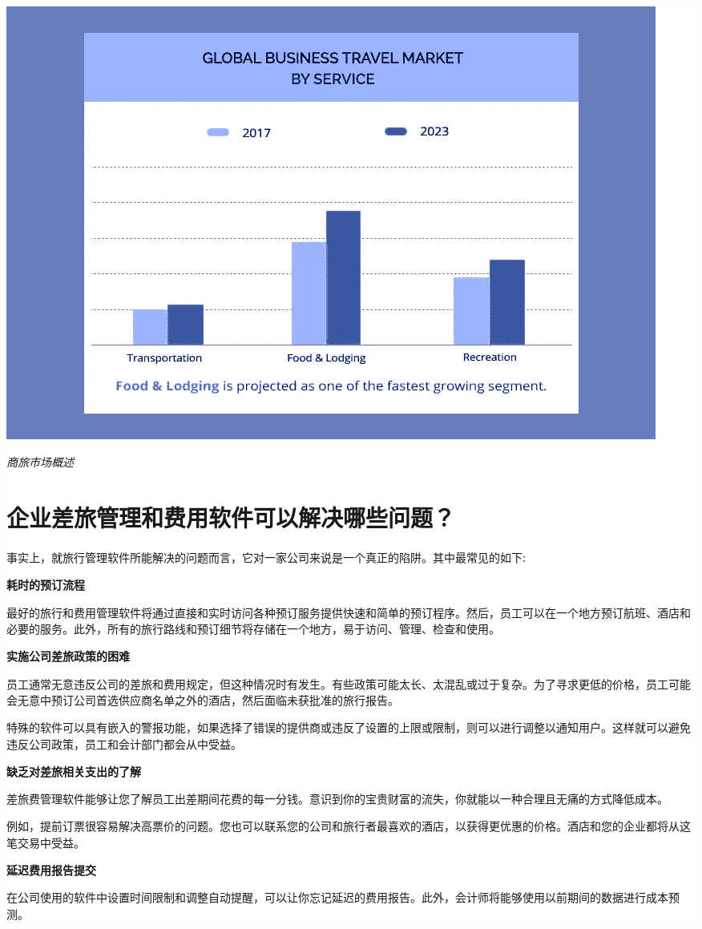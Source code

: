 ![](img/76433c7628e69e486666d74b6218a486.png)

*商旅市场概述*

# 企业差旅管理和费用软件可以解决哪些问题？

事实上，就旅行管理软件所能解决的问题而言，它对一家公司来说是一个真正的陷阱。其中最常见的如下:

**耗时的预订流程**

最好的旅行和费用管理软件将通过直接和实时访问各种预订服务提供快速和简单的预订程序。然后，员工可以在一个地方预订航班、酒店和必要的服务。此外，所有的旅行路线和预订细节将存储在一个地方，易于访问、管理、检查和使用。

**实施公司差旅政策的困难**

员工通常无意违反公司的差旅和费用规定，但这种情况时有发生。有些政策可能太长、太混乱或过于复杂。为了寻求更低的价格，员工可能会无意中预订公司首选供应商名单之外的酒店，然后面临未获批准的旅行报告。

特殊的软件可以具有嵌入的警报功能，如果选择了错误的提供商或违反了设置的上限或限制，则可以进行调整以通知用户。这样就可以避免违反公司政策，员工和会计部门都会从中受益。

**缺乏对差旅相关支出的了解**

差旅费管理软件能够让您了解员工出差期间花费的每一分钱。意识到你的宝贵财富的流失，你就能以一种合理且无痛的方式降低成本。

例如，提前订票很容易解决高票价的问题。您也可以联系您的公司和旅行者最喜欢的酒店，以获得更优惠的价格。酒店和您的企业都将从这笔交易中受益。

**延迟费用报告提交**

在公司使用的软件中设置时间限制和调整自动提醒，可以让你忘记延迟的费用报告。此外，会计师将能够使用以前期间的数据进行成本预测。

